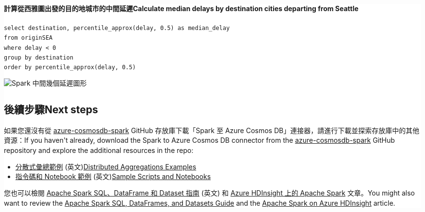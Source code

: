 
#### <a name="calculate-median-delays-by-destination-cities-departing-from-seattle"></a><span data-ttu-id="0c6d4-233">計算從西雅圖出發的目的地城市的中間延遲</span><span class="sxs-lookup"><span data-stu-id="0c6d4-233">Calculate median delays by destination cities departing from Seattle</span></span>
```
select destination, percentile_approx(delay, 0.5) as median_delay
from originSEA
where delay < 0
group by destination
order by percentile_approx(delay, 0.5)
```

![Spark 中間幾個延遲圖形](./media/spark-connector/median-delays-graph.png)

## <a name="next-steps"></a><span data-ttu-id="0c6d4-235">後續步驟</span><span class="sxs-lookup"><span data-stu-id="0c6d4-235">Next steps</span></span>

<span data-ttu-id="0c6d4-236">如果您還沒有從 [azure-cosmosdb-spark](https://github.com/Azure/azure-cosmosdb-spark) GitHub 存放庫下載「Spark 至 Azure Cosmos DB」連接器，請進行下載並探索存放庫中的其他資源：</span><span class="sxs-lookup"><span data-stu-id="0c6d4-236">If you haven't already, download the Spark to Azure Cosmos DB connector from the [azure-cosmosdb-spark](https://github.com/Azure/azure-cosmosdb-spark) GitHub repository and explore the additional resources in the repo:</span></span>

* <span data-ttu-id="0c6d4-237">[分散式彙總範例](https://github.com/Azure/azure-cosmosdb-spark/wiki/Aggregations-Examples) (英文)</span><span class="sxs-lookup"><span data-stu-id="0c6d4-237">[Distributed Aggregations Examples](https://github.com/Azure/azure-cosmosdb-spark/wiki/Aggregations-Examples)</span></span>
* <span data-ttu-id="0c6d4-238">[指令碼和 Notebook 範例](https://github.com/Azure/azure-cosmosdb-spark/tree/master/samples) (英文)</span><span class="sxs-lookup"><span data-stu-id="0c6d4-238">[Sample Scripts and Notebooks](https://github.com/Azure/azure-cosmosdb-spark/tree/master/samples)</span></span>

<span data-ttu-id="0c6d4-239">您也可以檢閱 [Apache Spark SQL、DataFrame 和 Dataset 指南](http://spark.apache.org/docs/latest/sql-programming-guide.html) (英文) 和 [Azure HDInsight 上的 Apache Spark](../hdinsight/hdinsight-apache-spark-jupyter-spark-sql.md) 文章。</span><span class="sxs-lookup"><span data-stu-id="0c6d4-239">You might also want to review the [Apache Spark SQL, DataFrames, and Datasets Guide](http://spark.apache.org/docs/latest/sql-programming-guide.html) and the [Apache Spark on Azure HDInsight](../hdinsight/hdinsight-apache-spark-jupyter-spark-sql.md) article.</span></span>
